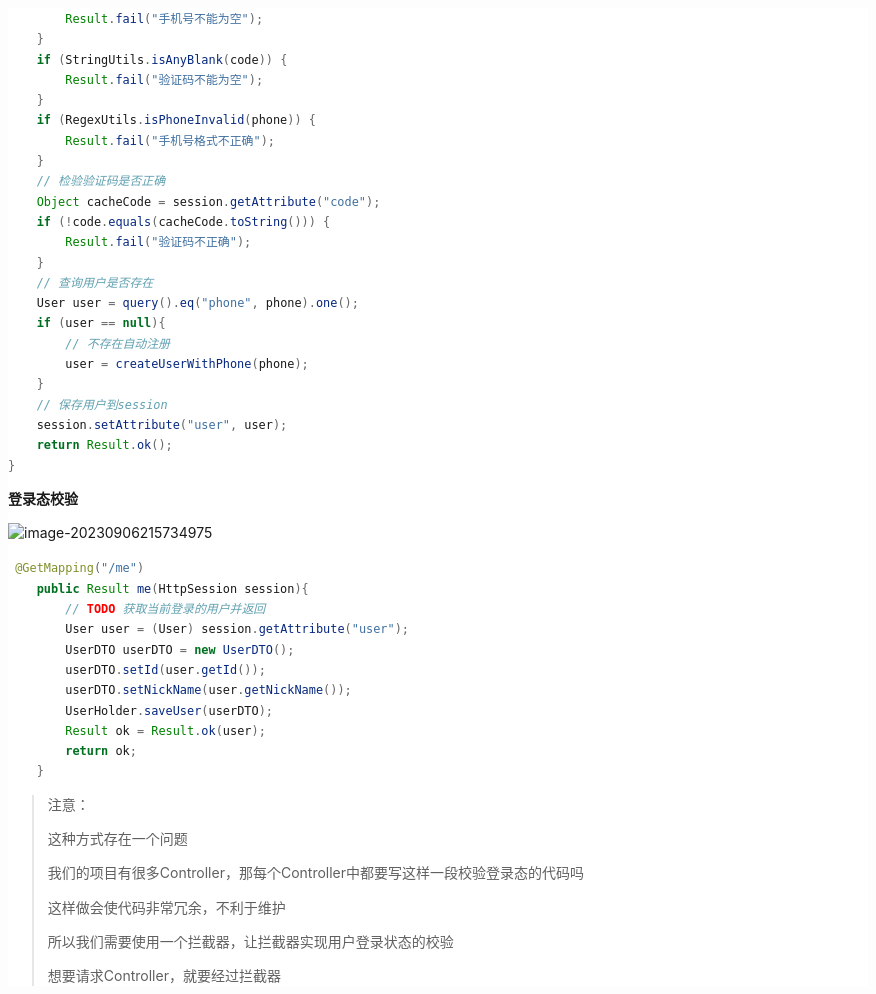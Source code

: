 ```java
        Result.fail("手机号不能为空");
    }
    if (StringUtils.isAnyBlank(code)) {
        Result.fail("验证码不能为空");
    }
    if (RegexUtils.isPhoneInvalid(phone)) {
        Result.fail("手机号格式不正确");
    }
    // 检验验证码是否正确
    Object cacheCode = session.getAttribute("code");
    if (!code.equals(cacheCode.toString())) {
        Result.fail("验证码不正确");
    }
    // 查询用户是否存在
    User user = query().eq("phone", phone).one();
    if (user == null){
        // 不存在自动注册
        user = createUserWithPhone(phone);
    }
    // 保存用户到session
    session.setAttribute("user", user);
    return Result.ok();
}
```

**登录态校验**

![image-20230906215734975](C:\Users\Han\AppData\Roaming\Typora\typora-user-images\image-20230906215734975.png)

```java
 @GetMapping("/me")
    public Result me(HttpSession session){
        // TODO 获取当前登录的用户并返回
        User user = (User) session.getAttribute("user");
        UserDTO userDTO = new UserDTO();
        userDTO.setId(user.getId());
        userDTO.setNickName(user.getNickName());
        UserHolder.saveUser(userDTO);
        Result ok = Result.ok(user);
        return ok;
    }
```

> 注意：
>
> 这种方式存在一个问题
>
> 我们的项目有很多Controller，那每个Controller中都要写这样一段校验登录态的代码吗
>
> 这样做会使代码非常冗余，不利于维护
>
> 所以我们需要使用一个拦截器，让拦截器实现用户登录状态的校验
>
> 想要请求Controller，就要经过拦截器
